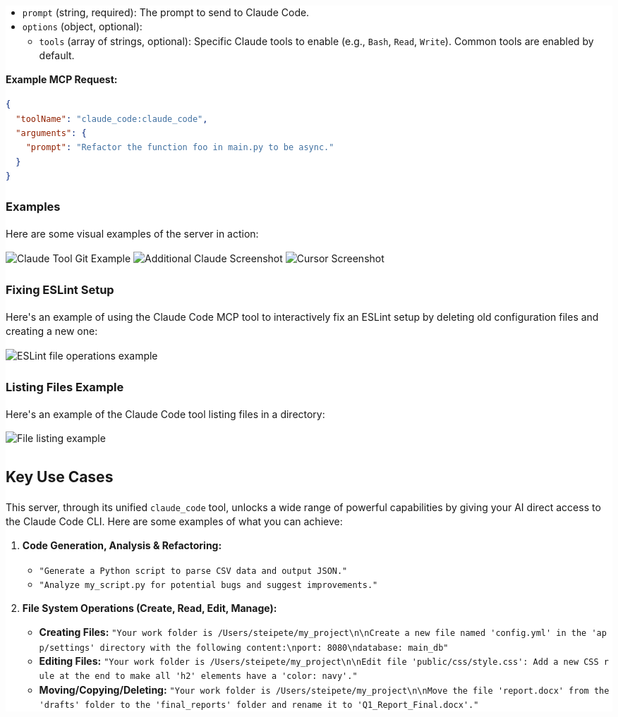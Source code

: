 - `prompt` (string, required): The prompt to send to Claude Code.
- `options` (object, optional):
  - `tools` (array of strings, optional): Specific Claude tools to enable (e.g., `Bash`, `Read`, `Write`). Common tools are enabled by default.

**Example MCP Request:**

```json
{
  "toolName": "claude_code:claude_code",
  "arguments": {
    "prompt": "Refactor the function foo in main.py to be async."
  }
}
```

### Examples

Here are some visual examples of the server in action:

<img src="assets/claude_tool_git_example.png" alt="Claude Tool Git Example" width="50%">

<img src="assets/additional_claude_screenshot.png" alt="Additional Claude Screenshot" width="50%">

<img src="assets/cursor-screenshot.png" alt="Cursor Screenshot" width="50%">

### Fixing ESLint Setup

Here's an example of using the Claude Code MCP tool to interactively fix an ESLint setup by deleting old configuration files and creating a new one:

<img src="assets/eslint_example.png" alt="ESLint file operations example" width="50%">

### Listing Files Example

Here's an example of the Claude Code tool listing files in a directory:

<img src="assets/file_list_example.png" alt="File listing example" width="50%">

## Key Use Cases

This server, through its unified `claude_code` tool, unlocks a wide range of powerful capabilities by giving your AI direct access to the Claude Code CLI. Here are some examples of what you can achieve:

1.  **Code Generation, Analysis & Refactoring:**

    - `"Generate a Python script to parse CSV data and output JSON."`
    - `"Analyze my_script.py for potential bugs and suggest improvements."`

2.  **File System Operations (Create, Read, Edit, Manage):**

    - **Creating Files:** `"Your work folder is /Users/steipete/my_project\n\nCreate a new file named 'config.yml' in the 'app/settings' directory with the following content:\nport: 8080\ndatabase: main_db"`
    - **Editing Files:** `"Your work folder is /Users/steipete/my_project\n\nEdit file 'public/css/style.css': Add a new CSS rule at the end to make all 'h2' elements have a 'color: navy'."`
    - **Moving/Copying/Deleting:** `"Your work folder is /Users/steipete/my_project\n\nMove the file 'report.docx' from the 'drafts' folder to the 'final_reports' folder and rename it to 'Q1_Report_Final.docx'."`
